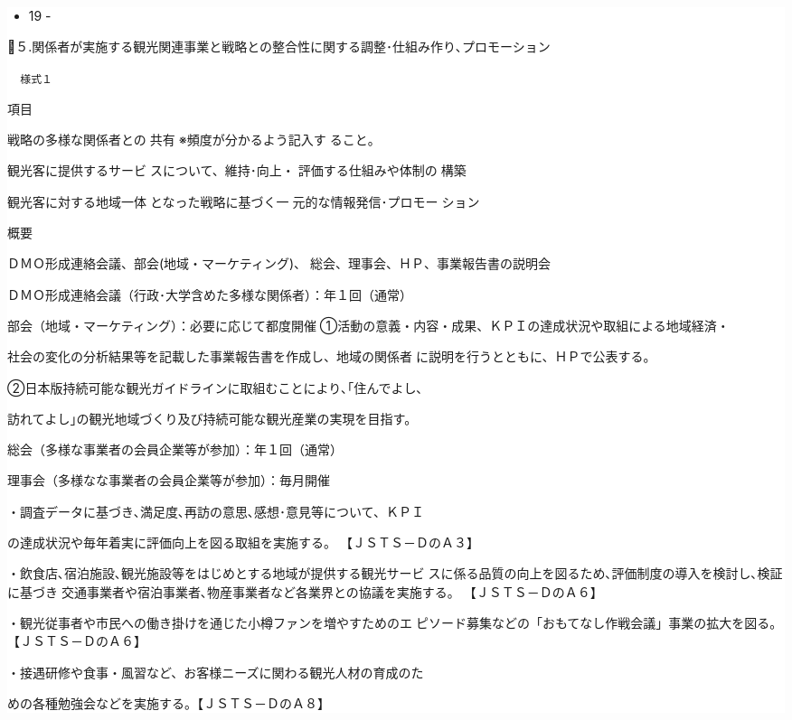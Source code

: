- 19 -

５.関係者が実施する観光関連事業と戦略との整合性に関する調整･仕組み作り､プロモーション

      様式１

項目

戦略の多様な関係者との
共有
※頻度が分かるよう記入す
ること。

観光客に提供するサービ
スについて、維持･向上・
評価する仕組みや体制の
構築

観光客に対する地域一体
となった戦略に基づく一
元的な情報発信･プロモー
ション

概要

ＤＭＯ形成連絡会議、部会(地域・マーケティング)、
総会、理事会、ＨＰ、事業報告書の説明会

ＤＭＯ形成連絡会議（行政･大学含めた多様な関係者）：年１回（通常）

部会（地域・マーケティング）：必要に応じて都度開催
①活動の意義・内容・成果、ＫＰＩの達成状況や取組による地域経済・

社会の変化の分析結果等を記載した事業報告書を作成し、地域の関係者
に説明を行うとともに、ＨＰで公表する。

②日本版持続可能な観光ガイドラインに取組むことにより､｢住んでよし､

訪れてよし｣の観光地域づくり及び持続可能な観光産業の実現を目指す。

総会（多様な事業者の会員企業等が参加）：年１回（通常）

理事会（多様なな事業者の会員企業等が参加）：毎月開催

・調査データに基づき､満足度､再訪の意思､感想･意見等について、ＫＰＩ

の達成状況や毎年着実に評価向上を図る取組を実施する。
【ＪＳＴＳ－ＤのＡ３】

・飲食店､宿泊施設､観光施設等をはじめとする地域が提供する観光サービ
スに係る品質の向上を図るため､評価制度の導入を検討し､検証に基づき
交通事業者や宿泊事業者､物産事業者など各業界との協議を実施する。
【ＪＳＴＳ－ＤのＡ６】

・観光従事者や市民への働き掛けを通じた小樽ファンを増やすためのエ
ピソード募集などの「おもてなし作戦会議」事業の拡大を図る。
【ＪＳＴＳ－ＤのＡ６】

・接遇研修や食事・風習など、お客様ニーズに関わる観光人材の育成のた

めの各種勉強会などを実施する。【ＪＳＴＳ－ＤのＡ８】
